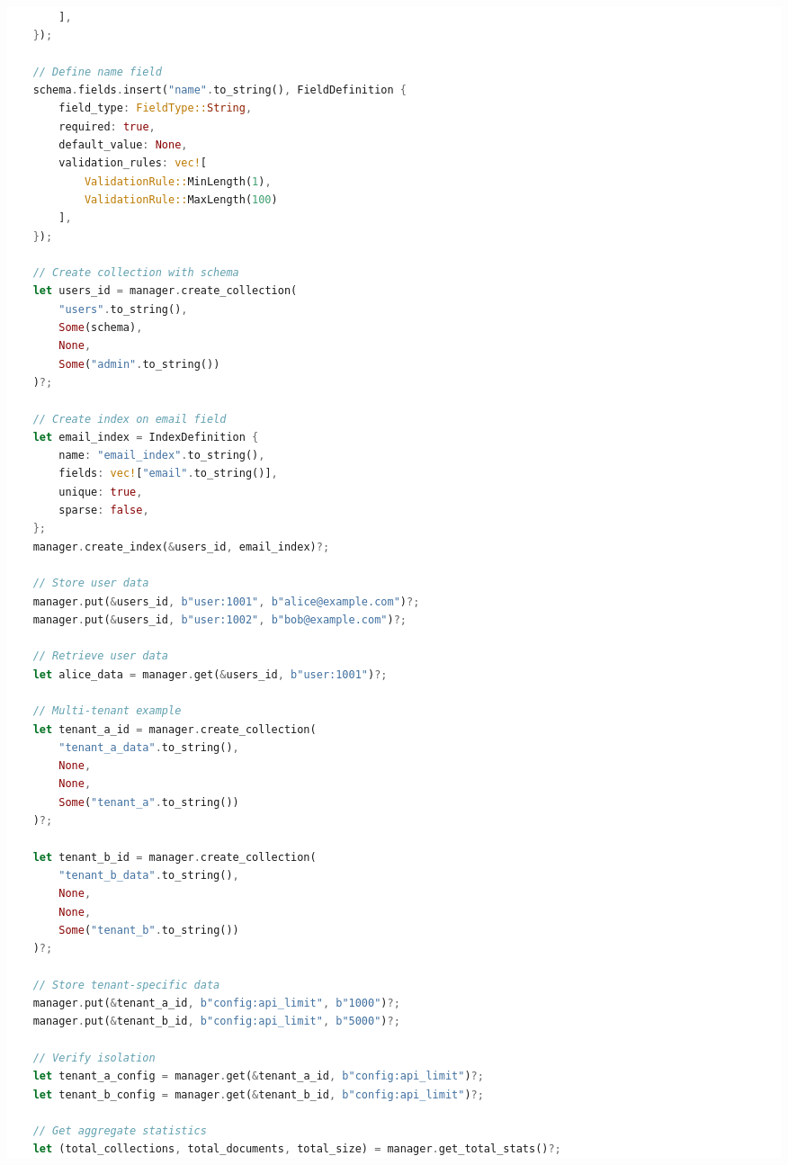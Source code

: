 ```rust
        ],
    });
    
    // Define name field
    schema.fields.insert("name".to_string(), FieldDefinition {
        field_type: FieldType::String,
        required: true,
        default_value: None,
        validation_rules: vec![
            ValidationRule::MinLength(1),
            ValidationRule::MaxLength(100)
        ],
    });
    
    // Create collection with schema
    let users_id = manager.create_collection(
        "users".to_string(),
        Some(schema),
        None,
        Some("admin".to_string())
    )?;
    
    // Create index on email field
    let email_index = IndexDefinition {
        name: "email_index".to_string(),
        fields: vec!["email".to_string()],
        unique: true,
        sparse: false,
    };
    manager.create_index(&users_id, email_index)?;
    
    // Store user data
    manager.put(&users_id, b"user:1001", b"alice@example.com")?;
    manager.put(&users_id, b"user:1002", b"bob@example.com")?;
    
    // Retrieve user data
    let alice_data = manager.get(&users_id, b"user:1001")?;
    
    // Multi-tenant example
    let tenant_a_id = manager.create_collection(
        "tenant_a_data".to_string(),
        None,
        None,
        Some("tenant_a".to_string())
    )?;
    
    let tenant_b_id = manager.create_collection(
        "tenant_b_data".to_string(),
        None,
        None,
        Some("tenant_b".to_string())
    )?;
    
    // Store tenant-specific data
    manager.put(&tenant_a_id, b"config:api_limit", b"1000")?;
    manager.put(&tenant_b_id, b"config:api_limit", b"5000")?;
    
    // Verify isolation
    let tenant_a_config = manager.get(&tenant_a_id, b"config:api_limit")?;
    let tenant_b_config = manager.get(&tenant_b_id, b"config:api_limit")?;
    
    // Get aggregate statistics
    let (total_collections, total_documents, total_size) = manager.get_total_stats()?;
```